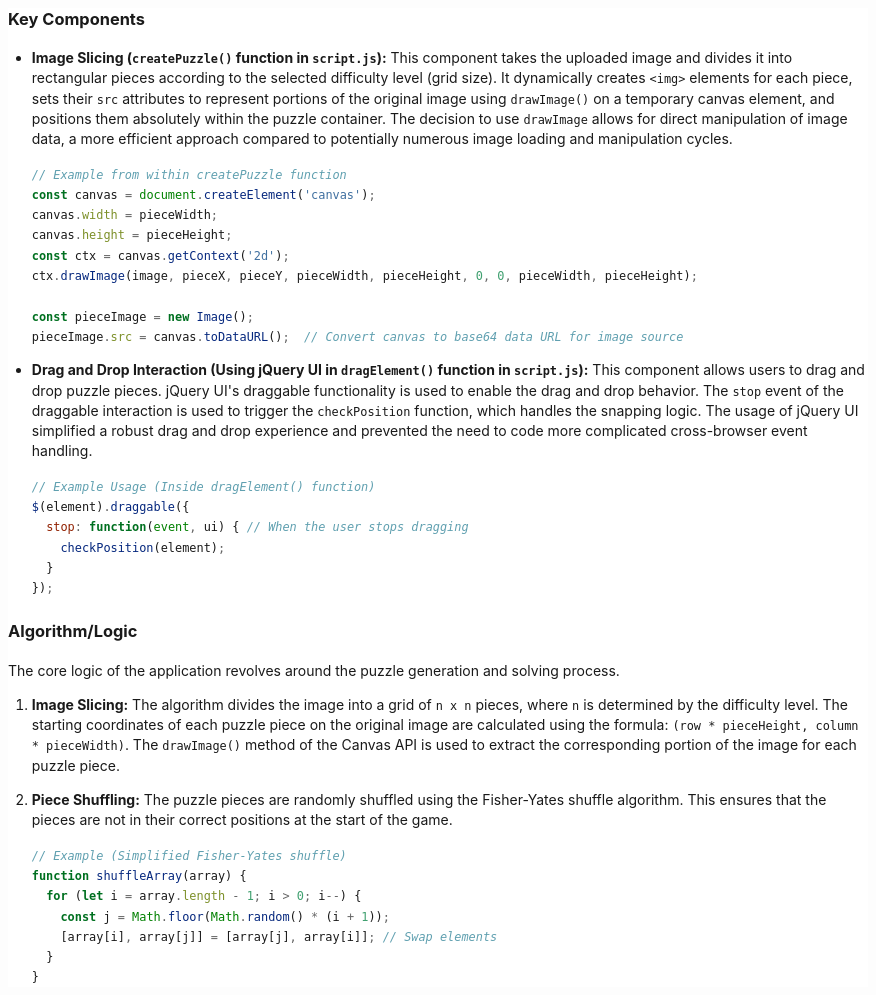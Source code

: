 ### Key Components
- **Image Slicing (`createPuzzle()` function in `script.js`):** This component takes the uploaded image and divides it into rectangular pieces according to the selected difficulty level (grid size).  It dynamically creates `<img>` elements for each piece, sets their `src` attributes to represent portions of the original image using `drawImage()` on a temporary canvas element, and positions them absolutely within the puzzle container. The decision to use `drawImage` allows for direct manipulation of image data, a more efficient approach compared to potentially numerous image loading and manipulation cycles.

    ```javascript
    // Example from within createPuzzle function
    const canvas = document.createElement('canvas');
    canvas.width = pieceWidth;
    canvas.height = pieceHeight;
    const ctx = canvas.getContext('2d');
    ctx.drawImage(image, pieceX, pieceY, pieceWidth, pieceHeight, 0, 0, pieceWidth, pieceHeight);

    const pieceImage = new Image();
    pieceImage.src = canvas.toDataURL();  // Convert canvas to base64 data URL for image source
    ```

- **Drag and Drop Interaction (Using jQuery UI in `dragElement()` function in `script.js`):**  This component allows users to drag and drop puzzle pieces. jQuery UI's draggable functionality is used to enable the drag and drop behavior. The `stop` event of the draggable interaction is used to trigger the `checkPosition` function, which handles the snapping logic. The usage of jQuery UI simplified a robust drag and drop experience and prevented the need to code more complicated cross-browser event handling.

    ```javascript
    // Example Usage (Inside dragElement() function)
    $(element).draggable({
      stop: function(event, ui) { // When the user stops dragging
        checkPosition(element);
      }
    });
    ```

### Algorithm/Logic
The core logic of the application revolves around the puzzle generation and solving process.

1.  **Image Slicing:** The algorithm divides the image into a grid of `n x n` pieces, where `n` is determined by the difficulty level. The starting coordinates of each puzzle piece on the original image are calculated using the formula: `(row * pieceHeight, column * pieceWidth)`. The `drawImage()` method of the Canvas API is used to extract the corresponding portion of the image for each puzzle piece.

2.  **Piece Shuffling:**  The puzzle pieces are randomly shuffled using the Fisher-Yates shuffle algorithm. This ensures that the pieces are not in their correct positions at the start of the game.

    ```javascript
    // Example (Simplified Fisher-Yates shuffle)
    function shuffleArray(array) {
      for (let i = array.length - 1; i > 0; i--) {
        const j = Math.floor(Math.random() * (i + 1));
        [array[i], array[j]] = [array[j], array[i]]; // Swap elements
      }
    }
    ```
